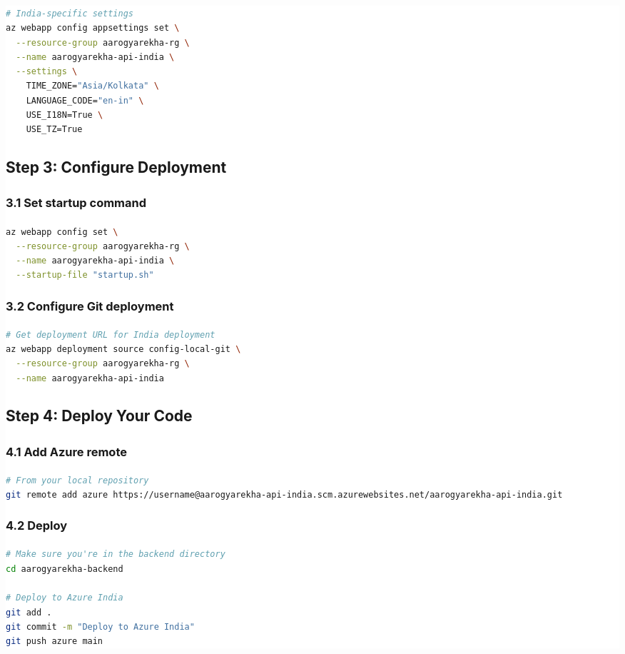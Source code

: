 ```bash
# India-specific settings
az webapp config appsettings set \
  --resource-group aarogyarekha-rg \
  --name aarogyarekha-api-india \
  --settings \
    TIME_ZONE="Asia/Kolkata" \
    LANGUAGE_CODE="en-in" \
    USE_I18N=True \
    USE_TZ=True
```

## Step 3: Configure Deployment

### 3.1 Set startup command
```bash
az webapp config set \
  --resource-group aarogyarekha-rg \
  --name aarogyarekha-api-india \
  --startup-file "startup.sh"
```

### 3.2 Configure Git deployment

```bash
# Get deployment URL for India deployment
az webapp deployment source config-local-git \
  --resource-group aarogyarekha-rg \
  --name aarogyarekha-api-india
```

## Step 4: Deploy Your Code

### 4.1 Add Azure remote

```bash
# From your local repository
git remote add azure https://username@aarogyarekha-api-india.scm.azurewebsites.net/aarogyarekha-api-india.git
```

### 4.2 Deploy

```bash
# Make sure you're in the backend directory
cd aarogyarekha-backend

# Deploy to Azure India
git add .
git commit -m "Deploy to Azure India"
git push azure main
```
